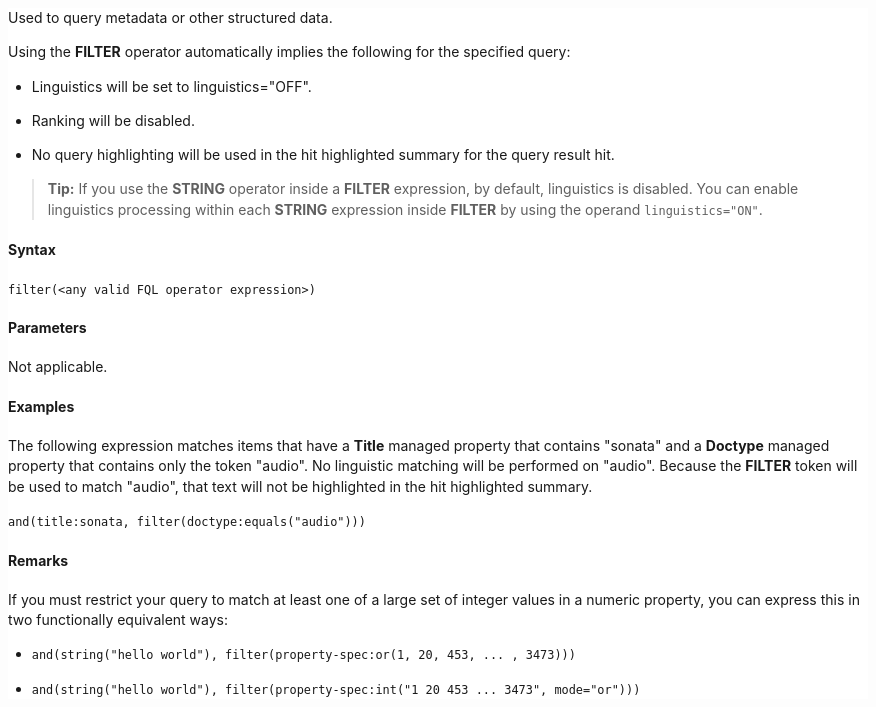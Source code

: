 Used to query metadata or other structured data. 
  
    
    
Using the **FILTER** operator automatically implies the following for the specified query:
  
    
    

- Linguistics will be set to linguistics="OFF".
    
  
- Ranking will be disabled.
    
  
- No query highlighting will be used in the hit highlighted summary for the query result hit.
    
  

> **Tip:**
> If you use the **STRING** operator inside a **FILTER** expression, by default, linguistics is disabled. You can enable linguistics processing within each **STRING** expression inside **FILTER** by using the operand `linguistics="ON"`. 
  
    
    


#### Syntax

 `filter(<any valid FQL operator expression>)`
  
    
    

#### Parameters

Not applicable.
  
    
    

#### Examples

The following expression matches items that have a **Title** managed property that contains "sonata" and a **Doctype** managed property that contains only the token "audio". No linguistic matching will be performed on "audio". Because the **FILTER** token will be used to match "audio", that text will not be highlighted in the hit highlighted summary.
  
    
    
 `and(title:sonata, filter(doctype:equals("audio")))`
  
    
    

#### Remarks

If you must restrict your query to match at least one of a large set of integer values in a numeric property, you can express this in two functionally equivalent ways: 
  
    
    

-  `and(string("hello world"), filter(property-spec:or(1, 20, 453, ... , 3473)))`
    
  
-  `and(string("hello world"), filter(property-spec:int("1 20 453 ... 3473", mode="or")))`
    
  